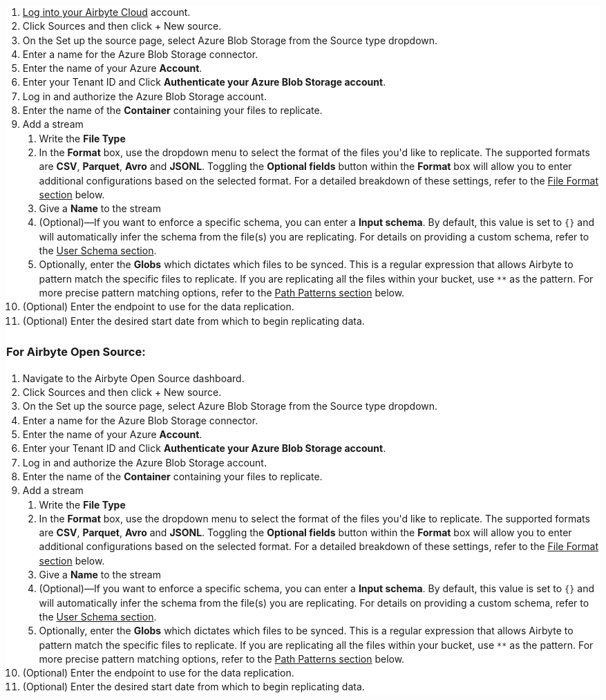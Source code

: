 1. [Log into your Airbyte Cloud](https://cloud.airbyte.com/workspaces) account.
2. Click Sources and then click + New source.
3. On the Set up the source page, select Azure Blob Storage from the Source type dropdown.
4. Enter a name for the Azure Blob Storage connector.
5. Enter the name of your Azure **Account**.
6. Enter your Tenant ID and Click **Authenticate your Azure Blob Storage account**.
7. Log in and authorize the Azure Blob Storage account.
8. Enter the name of the **Container** containing your files to replicate.
9. Add a stream
   1. Write the **File Type**
   2. In the **Format** box, use the dropdown menu to select the format of the files you'd like to replicate. The supported formats are **CSV**, **Parquet**, **Avro** and **JSONL**. Toggling the **Optional fields** button within the **Format** box will allow you to enter additional configurations based on the selected format. For a detailed breakdown of these settings, refer to the [File Format section](#file-format-settings) below.
   3. Give a **Name** to the stream
   4. (Optional)—If you want to enforce a specific schema, you can enter a **Input schema**. By default, this value is set to `{}` and will automatically infer the schema from the file\(s\) you are replicating. For details on providing a custom schema, refer to the [User Schema section](#user-schema).
   5. Optionally, enter the **Globs** which dictates which files to be synced. This is a regular expression that allows Airbyte to pattern match the specific files to replicate. If you are replicating all the files within your bucket, use `**` as the pattern. For more precise pattern matching options, refer to the [Path Patterns section](#path-patterns) below.
10. (Optional) Enter the endpoint to use for the data replication.
11. (Optional) Enter the desired start date from which to begin replicating data.



### For Airbyte Open Source:

1. Navigate to the Airbyte Open Source dashboard.
2. Click Sources and then click + New source.
3. On the Set up the source page, select Azure Blob Storage from the Source type dropdown.
4. Enter a name for the Azure Blob Storage connector.
5. Enter the name of your Azure **Account**.
6. Enter your Tenant ID and Click **Authenticate your Azure Blob Storage account**.
7. Log in and authorize the Azure Blob Storage account.
8. Enter the name of the **Container** containing your files to replicate.
9. Add a stream
   1. Write the **File Type**
   2. In the **Format** box, use the dropdown menu to select the format of the files you'd like to replicate. The supported formats are **CSV**, **Parquet**, **Avro** and **JSONL**. Toggling the **Optional fields** button within the **Format** box will allow you to enter additional configurations based on the selected format. For a detailed breakdown of these settings, refer to the [File Format section](#file-format-settings) below.
   3. Give a **Name** to the stream
   4. (Optional)—If you want to enforce a specific schema, you can enter a **Input schema**. By default, this value is set to `{}` and will automatically infer the schema from the file\(s\) you are replicating. For details on providing a custom schema, refer to the [User Schema section](#user-schema).
   5. Optionally, enter the **Globs** which dictates which files to be synced. This is a regular expression that allows Airbyte to pattern match the specific files to replicate. If you are replicating all the files within your bucket, use `**` as the pattern. For more precise pattern matching options, refer to the [Path Patterns section](#path-patterns) below.
10. (Optional) Enter the endpoint to use for the data replication.
11. (Optional) Enter the desired start date from which to begin replicating data.

